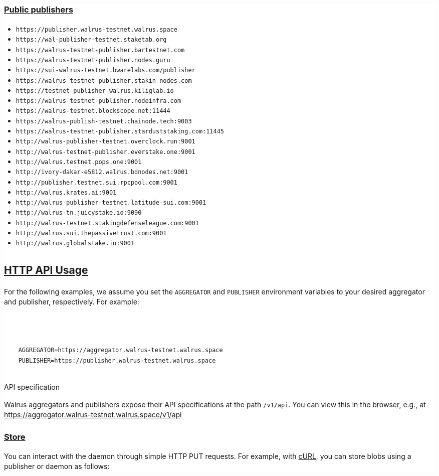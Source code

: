 

### [Public publishers](#public-publishers)

  * `https://publisher.walrus-testnet.walrus.space`
  * `https://wal-publisher-testnet.staketab.org`
  * `https://walrus-testnet-publisher.bartestnet.com`
  * `https://walrus-testnet-publisher.nodes.guru`
  * `https://sui-walrus-testnet.bwarelabs.com/publisher`
  * `https://walrus-testnet-publisher.stakin-nodes.com`
  * `https://testnet-publisher-walrus.kiliglab.io`
  * `https://walrus-testnet-publisher.nodeinfra.com`
  * `https://walrus-testnet.blockscope.net:11444`
  * `https://walrus-publish-testnet.chainode.tech:9003`
  * `https://walrus-testnet-publisher.starduststaking.com:11445`
  * `http://walrus-publisher-testnet.overclock.run:9001`
  * `http://walrus-testnet-publisher.everstake.one:9001`
  * `http://walrus.testnet.pops.one:9001`
  * `http://ivory-dakar-e5812.walrus.bdnodes.net:9001`
  * `http://publisher.testnet.sui.rpcpool.com:9001`
  * `http://walrus.krates.ai:9001`
  * `http://walrus-publisher-testnet.latitude-sui.com:9001`
  * `http://walrus-tn.juicystake.io:9090`
  * `http://walrus-testnet.stakingdefenseleague.com:9001`
  * `http://walrus.sui.thepassivetrust.com:9001`
  * `http://walrus.globalstake.io:9001`



## [HTTP API Usage](#http-api-usage)

For the following examples, we assume you set the `AGGREGATOR` and `PUBLISHER` environment variables to your desired aggregator and publisher, respectively. For example:

```

    
    
    AGGREGATOR=https://aggregator.walrus-testnet.walrus.space
    PUBLISHER=https://publisher.walrus-testnet.walrus.space
    
```

API specification

[](#admonition-api-specification)

Walrus aggregators and publishers expose their API specifications at the path `/v1/api`. You can view this in the browser, e.g., at <https://aggregator.walrus-testnet.walrus.space/v1/api>

### [Store](#store)

You can interact with the daemon through simple HTTP PUT requests. For example, with [cURL](https://curl.se), you can store blobs using a publisher or daemon as follows:
